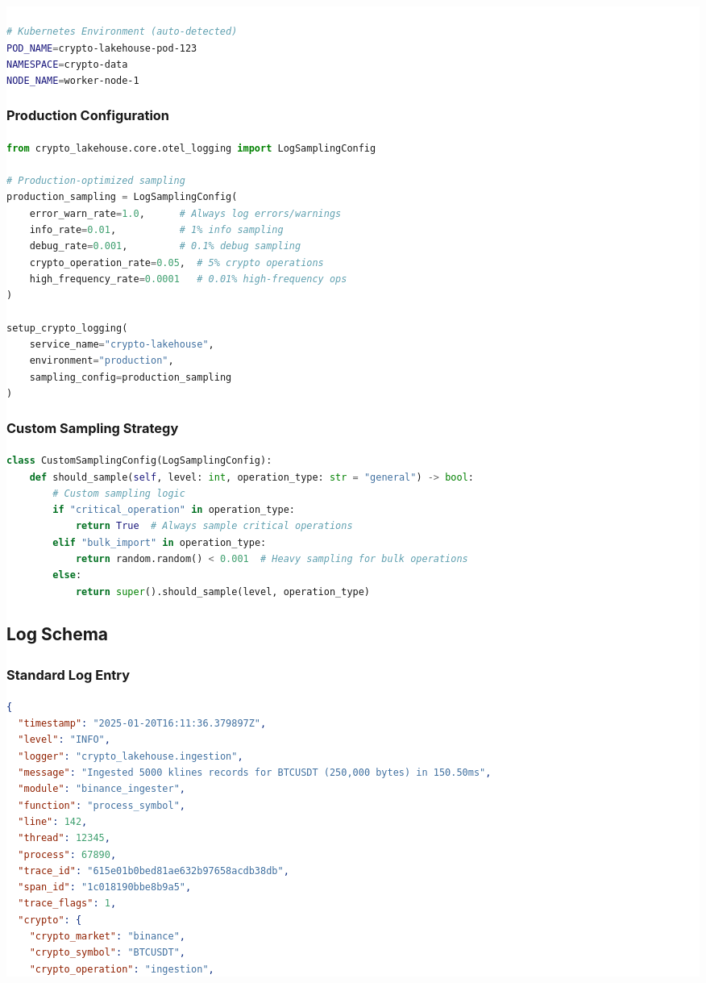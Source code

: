 ```bash

# Kubernetes Environment (auto-detected)
POD_NAME=crypto-lakehouse-pod-123
NAMESPACE=crypto-data
NODE_NAME=worker-node-1
```

### Production Configuration

```python
from crypto_lakehouse.core.otel_logging import LogSamplingConfig

# Production-optimized sampling
production_sampling = LogSamplingConfig(
    error_warn_rate=1.0,      # Always log errors/warnings
    info_rate=0.01,           # 1% info sampling
    debug_rate=0.001,         # 0.1% debug sampling
    crypto_operation_rate=0.05,  # 5% crypto operations
    high_frequency_rate=0.0001   # 0.01% high-frequency ops
)

setup_crypto_logging(
    service_name="crypto-lakehouse",
    environment="production",
    sampling_config=production_sampling
)
```

### Custom Sampling Strategy

```python
class CustomSamplingConfig(LogSamplingConfig):
    def should_sample(self, level: int, operation_type: str = "general") -> bool:
        # Custom sampling logic
        if "critical_operation" in operation_type:
            return True  # Always sample critical operations
        elif "bulk_import" in operation_type:
            return random.random() < 0.001  # Heavy sampling for bulk operations
        else:
            return super().should_sample(level, operation_type)
```

## Log Schema

### Standard Log Entry

```json
{
  "timestamp": "2025-01-20T16:11:36.379897Z",
  "level": "INFO",
  "logger": "crypto_lakehouse.ingestion",
  "message": "Ingested 5000 klines records for BTCUSDT (250,000 bytes) in 150.50ms",
  "module": "binance_ingester",
  "function": "process_symbol",
  "line": 142,
  "thread": 12345,
  "process": 67890,
  "trace_id": "615e01b0bed81ae632b97658acdb38db",
  "span_id": "1c018190bbe8b9a5",
  "trace_flags": 1,
  "crypto": {
    "crypto_market": "binance",
    "crypto_symbol": "BTCUSDT",
    "crypto_operation": "ingestion",
```
